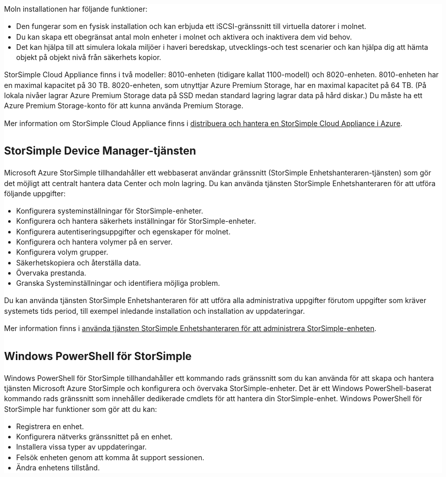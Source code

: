 Moln installationen har följande funktioner:

* Den fungerar som en fysisk installation och kan erbjuda ett iSCSI-gränssnitt till virtuella datorer i molnet.
* Du kan skapa ett obegränsat antal moln enheter i molnet och aktivera och inaktivera dem vid behov.
* Det kan hjälpa till att simulera lokala miljöer i haveri beredskap, utvecklings-och test scenarier och kan hjälpa dig att hämta objekt på objekt nivå från säkerhets kopior.

StorSimple Cloud Appliance finns i två modeller: 8010-enheten (tidigare kallat 1100-modell) och 8020-enheten. 8010-enheten har en maximal kapacitet på 30 TB. 8020-enheten, som utnyttjar Azure Premium Storage, har en maximal kapacitet på 64 TB. (På lokala nivåer lagrar Azure Premium Storage data på SSD medan standard lagring lagrar data på hård diskar.) Du måste ha ett Azure Premium Storage-konto för att kunna använda Premium Storage.

Mer information om StorSimple Cloud Appliance finns i [distribuera och hantera en StorSimple Cloud Appliance i Azure](storsimple-8000-cloud-appliance-u2.md).

## <a name="storsimple-device-manager-service"></a>StorSimple Device Manager-tjänsten
Microsoft Azure StorSimple tillhandahåller ett webbaserat användar gränssnitt (StorSimple Enhetshanteraren-tjänsten) som gör det möjligt att centralt hantera data Center och moln lagring. Du kan använda tjänsten StorSimple Enhetshanteraren för att utföra följande uppgifter:

* Konfigurera systeminställningar för StorSimple-enheter.
* Konfigurera och hantera säkerhets inställningar för StorSimple-enheter.
* Konfigurera autentiseringsuppgifter och egenskaper för molnet.
* Konfigurera och hantera volymer på en server.
* Konfigurera volym grupper.
* Säkerhetskopiera och återställa data.
* Övervaka prestanda.
* Granska Systeminställningar och identifiera möjliga problem.

Du kan använda tjänsten StorSimple Enhetshanteraren för att utföra alla administrativa uppgifter förutom uppgifter som kräver systemets tids period, till exempel inledande installation och installation av uppdateringar.

Mer information finns i [använda tjänsten StorSimple Enhetshanteraren för att administrera StorSimple-enheten](storsimple-8000-manager-service-administration.md).

## <a name="windows-powershell-for-storsimple"></a>Windows PowerShell för StorSimple
Windows PowerShell för StorSimple tillhandahåller ett kommando rads gränssnitt som du kan använda för att skapa och hantera tjänsten Microsoft Azure StorSimple och konfigurera och övervaka StorSimple-enheter. Det är ett Windows PowerShell-baserat kommando rads gränssnitt som innehåller dedikerade cmdlets för att hantera din StorSimple-enhet. Windows PowerShell för StorSimple har funktioner som gör att du kan:

* Registrera en enhet.
* Konfigurera nätverks gränssnittet på en enhet.
* Installera vissa typer av uppdateringar.
* Felsök enheten genom att komma åt support sessionen.
* Ändra enhetens tillstånd.
